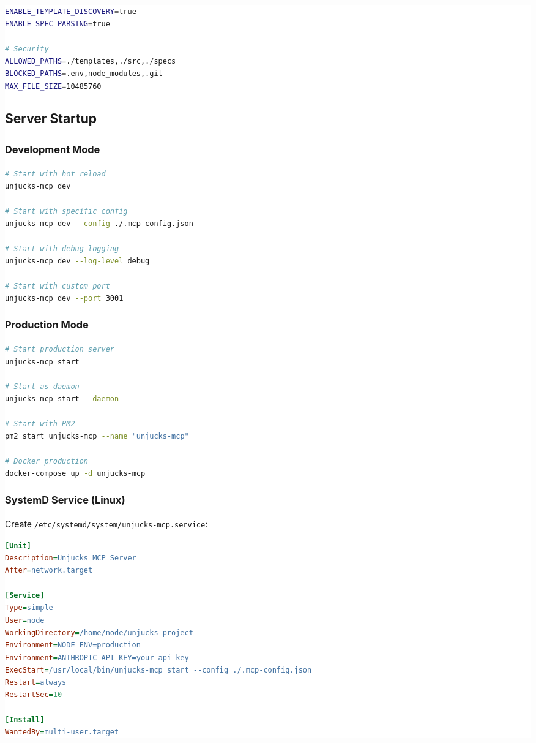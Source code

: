 ```bash
ENABLE_TEMPLATE_DISCOVERY=true
ENABLE_SPEC_PARSING=true

# Security
ALLOWED_PATHS=./templates,./src,./specs
BLOCKED_PATHS=.env,node_modules,.git
MAX_FILE_SIZE=10485760
```

## Server Startup

### Development Mode

```bash
# Start with hot reload
unjucks-mcp dev

# Start with specific config
unjucks-mcp dev --config ./.mcp-config.json

# Start with debug logging
unjucks-mcp dev --log-level debug

# Start with custom port
unjucks-mcp dev --port 3001
```

### Production Mode

```bash
# Start production server
unjucks-mcp start

# Start as daemon
unjucks-mcp start --daemon

# Start with PM2
pm2 start unjucks-mcp --name "unjucks-mcp"

# Docker production
docker-compose up -d unjucks-mcp
```

### SystemD Service (Linux)

Create `/etc/systemd/system/unjucks-mcp.service`:

```ini
[Unit]
Description=Unjucks MCP Server
After=network.target

[Service]
Type=simple
User=node
WorkingDirectory=/home/node/unjucks-project
Environment=NODE_ENV=production
Environment=ANTHROPIC_API_KEY=your_api_key
ExecStart=/usr/local/bin/unjucks-mcp start --config ./.mcp-config.json
Restart=always
RestartSec=10

[Install]
WantedBy=multi-user.target
```